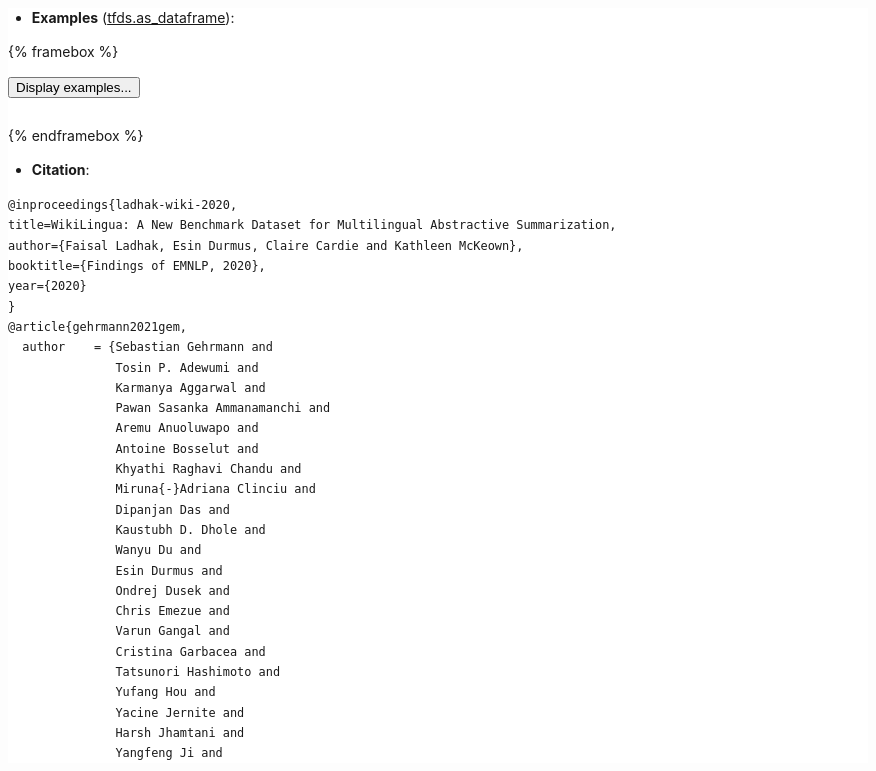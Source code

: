 *   **Examples**
    ([tfds.as_dataframe](https://www.tensorflow.org/datasets/api_docs/python/tfds/as_dataframe)):



{% framebox %}

<button id="displaydataframe">Display examples...</button>
<div id="dataframecontent" style="overflow-x:auto"></div>
<script>
const url = "https://storage.googleapis.com/tfds-data/visualization/dataframe/gem-wiki_lingua_arabic_ar-1.1.0.html";
const dataButton = document.getElementById('displaydataframe');
dataButton.addEventListener('click', async () => {
  // Disable the button after clicking (dataframe loaded only once).
  dataButton.disabled = true;

  const contentPane = document.getElementById('dataframecontent');
  try {
    const response = await fetch(url);
    // Error response codes don't throw an error, so force an error to show
    // the error message.
    if (!response.ok) throw Error(response.statusText);

    const data = await response.text();
    contentPane.innerHTML = data;
  } catch (e) {
    contentPane.innerHTML =
        'Error loading examples. If the error persist, please open '
        + 'a new issue.';
  }
});
</script>

{% endframebox %}



*   **Citation**:

```
@inproceedings{ladhak-wiki-2020,
title=WikiLingua: A New Benchmark Dataset for Multilingual Abstractive Summarization,
author={Faisal Ladhak, Esin Durmus, Claire Cardie and Kathleen McKeown},
booktitle={Findings of EMNLP, 2020},
year={2020}
}
@article{gehrmann2021gem,
  author    = {Sebastian Gehrmann and
               Tosin P. Adewumi and
               Karmanya Aggarwal and
               Pawan Sasanka Ammanamanchi and
               Aremu Anuoluwapo and
               Antoine Bosselut and
               Khyathi Raghavi Chandu and
               Miruna{-}Adriana Clinciu and
               Dipanjan Das and
               Kaustubh D. Dhole and
               Wanyu Du and
               Esin Durmus and
               Ondrej Dusek and
               Chris Emezue and
               Varun Gangal and
               Cristina Garbacea and
               Tatsunori Hashimoto and
               Yufang Hou and
               Yacine Jernite and
               Harsh Jhamtani and
               Yangfeng Ji and
```